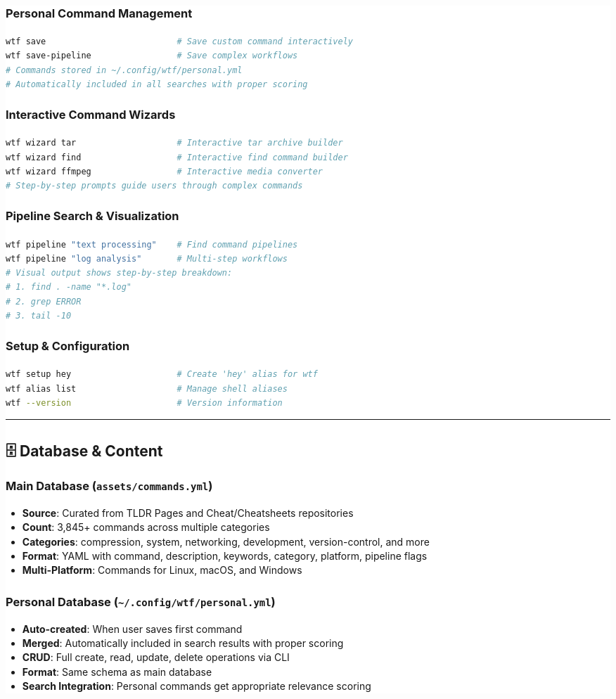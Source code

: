 ### **Personal Command Management**
```bash
wtf save                          # Save custom command interactively
wtf save-pipeline                 # Save complex workflows
# Commands stored in ~/.config/wtf/personal.yml
# Automatically included in all searches with proper scoring
```

### **Interactive Command Wizards**
```bash
wtf wizard tar                    # Interactive tar archive builder
wtf wizard find                   # Interactive find command builder  
wtf wizard ffmpeg                 # Interactive media converter
# Step-by-step prompts guide users through complex commands
```

### **Pipeline Search & Visualization**
```bash
wtf pipeline "text processing"    # Find command pipelines
wtf pipeline "log analysis"       # Multi-step workflows
# Visual output shows step-by-step breakdown:
# 1. find . -name "*.log"
# 2. grep ERROR
# 3. tail -10
```

### **Setup & Configuration**
```bash
wtf setup hey                     # Create 'hey' alias for wtf
wtf alias list                    # Manage shell aliases
wtf --version                     # Version information
```

---

## 🗄️ **Database & Content**

### **Main Database** (`assets/commands.yml`)
- **Source**: Curated from TLDR Pages and Cheat/Cheatsheets repositories
- **Count**: 3,845+ commands across multiple categories
- **Categories**: compression, system, networking, development, version-control, and more
- **Format**: YAML with command, description, keywords, category, platform, pipeline flags
- **Multi-Platform**: Commands for Linux, macOS, and Windows

### **Personal Database** (`~/.config/wtf/personal.yml`)
- **Auto-created**: When user saves first command
- **Merged**: Automatically included in search results with proper scoring
- **CRUD**: Full create, read, update, delete operations via CLI
- **Format**: Same schema as main database
- **Search Integration**: Personal commands get appropriate relevance scoring
